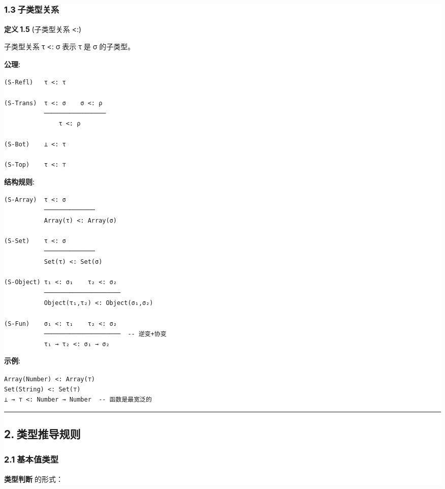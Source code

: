 ### 1.3 子类型关系

**定义 1.5** (子类型关系 <:)

子类型关系 τ <: σ 表示 τ 是 σ 的子类型。

**公理**:

```text
(S-Refl)   τ <: τ

(S-Trans)  τ <: σ    σ <: ρ
           ─────────────────
               τ <: ρ

(S-Bot)    ⊥ <: τ

(S-Top)    τ <: ⊤
```

**结构规则**:

```text
(S-Array)  τ <: σ
           ──────────────
           Array(τ) <: Array(σ)

(S-Set)    τ <: σ
           ──────────────
           Set(τ) <: Set(σ)

(S-Object) τ₁ <: σ₁    τ₂ <: σ₂
           ─────────────────────
           Object(τ₁,τ₂) <: Object(σ₁,σ₂)

(S-Fun)    σ₁ <: τ₁    τ₂ <: σ₂
           ─────────────────────  -- 逆变+协变
           τ₁ → τ₂ <: σ₁ → σ₂
```

**示例**:

```text
Array(Number) <: Array(⊤)
Set(String) <: Set(⊤)
⊥ → ⊤ <: Number → Number  -- 函数是最宽泛的
```

---

## 2. 类型推导规则

### 2.1 基本值类型

**类型判断** 的形式：
